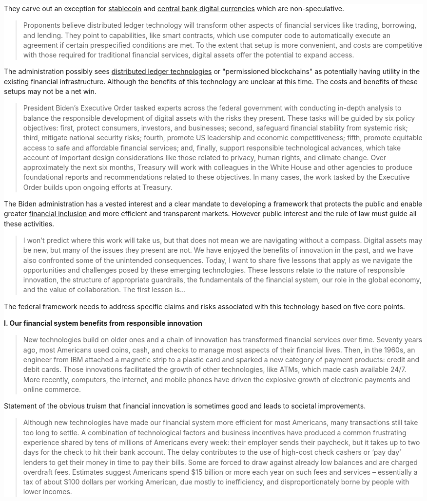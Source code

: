 They carve out an exception for [stablecoin](../concepts/stablecoin.md) and [central bank digital currencies](../concepts/central-banks.md) which are non-speculative.

> Proponents believe distributed ledger technology will transform other aspects of financial services like trading, borrowing, and lending. They point to capabilities, like smart contracts, which use computer code to automatically execute an agreement if certain prespecified conditions are met. To the extent that setup is more convenient, and costs are competitive with those required for traditional financial services, digital assets offer the potential to expand access. 

The administration possibly sees [distributed ledger technologies](../concepts/permissioned-blockchain.md) or "permissioned blockchains" as potentially having utility in the existing financial infrastructure. Although the benefits of this technology are unclear at this time. The costs and benefits of these setups may not be a net win.

> President Biden’s Executive Order tasked experts across the federal government with conducting in-depth analysis to balance the responsible development of digital assets with the risks they present. These tasks will be guided by six policy objectives: first, protect consumers, investors, and businesses; second, safeguard financial stability from systemic risk; third, mitigate national security risks; fourth, promote US leadership and economic competitiveness; fifth, promote equitable access to safe and affordable financial services; and, finally, support responsible technological advances, which take account of important design considerations like those related to privacy, human rights, and climate change. Over approximately the next six months, Treasury will work with colleagues in the White House and other agencies to produce foundational reports and recommendations related to these objectives. In many cases, the work tasked by the Executive Order builds upon ongoing efforts at Treasury.

The Biden administration has a vested interest and a clear mandate to developing a framework that protects the public and enable greater [financial inclusion](../claims/is-predatory.md) and more efficient and transparent markets. However public interest and the rule of law must guide all these activities.

> I won’t predict where this work will take us, but that does not mean we are navigating without a compass. Digital assets may be new, but many of the issues they present are not. We have enjoyed the benefits of innovation in the past, and we have also confronted some of the unintended consequences.  Today, I want to share five lessons that apply as we navigate the opportunities and challenges posed by these emerging technologies. These lessons relate to the nature of responsible innovation, the structure of appropriate guardrails, the fundamentals of the financial system, our role in the global economy, and the value of collaboration. The first lesson is…

The federal framework needs to address specific claims and risks associated with this technology based on five core points.

**I. Our financial system benefits from responsible innovation**

> New technologies build on older ones and a chain of innovation has transformed financial services over time. Seventy years ago, most Americans used coins, cash, and checks to manage most aspects of their financial lives. Then, in the 1960s, an engineer from IBM attached a magnetic strip to a plastic card and sparked a new category of payment products: credit and debit cards. Those innovations facilitated the growth of other technologies, like ATMs, which made cash available 24/7. More recently, computers, the internet, and mobile phones have driven the explosive growth of electronic payments and online commerce. 

Statement of the obvious truism that financial innovation is sometimes good and leads to societal improvements.

> Although new technologies have made our financial system more efficient for most Americans, many transactions still take too long to settle. A combination of technological factors and business incentives have produced a common frustrating experience shared by tens of millions of Americans every week: their employer sends their paycheck, but it takes up to two days for the check to hit their bank account.  The delay contributes to the use of high-cost check cashers or ‘pay day’ lenders to get their money in time to pay their bills. Some are forced to draw against already low balances and are charged overdraft fees. Estimates suggest Americans spend $15 billion or more each year on such fees and services – essentially a tax of about $100 dollars per working American, due mostly to inefficiency, and disproportionately borne by people with lower incomes.
